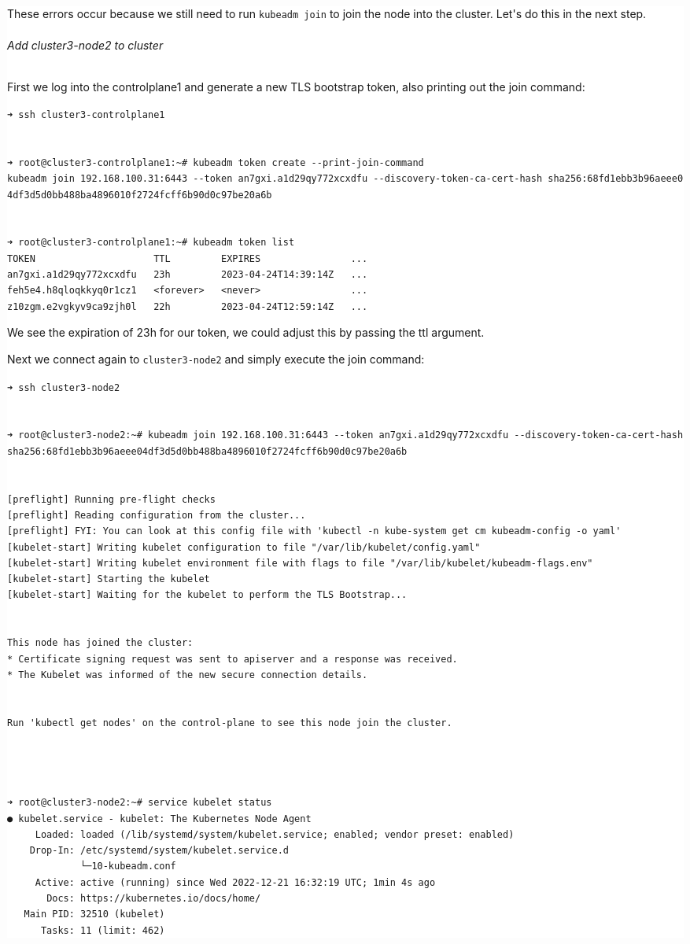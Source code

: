 These errors occur because we still need to run `kubeadm join` to join the node into the cluster. Let's do this in the next step.

 

###### Add cluster3-node2 to cluster

First we log into the controlplane1 and generate a new TLS bootstrap token, also printing out the join command:

```
➜ ssh cluster3-controlplane1


➜ root@cluster3-controlplane1:~# kubeadm token create --print-join-command
kubeadm join 192.168.100.31:6443 --token an7gxi.a1d29qy772xcxdfu --discovery-token-ca-cert-hash sha256:68fd1ebb3b96aeee04df3d5d0bb488ba4896010f2724fcff6b90d0c97be20a6b


➜ root@cluster3-controlplane1:~# kubeadm token list
TOKEN                     TTL         EXPIRES                ...
an7gxi.a1d29qy772xcxdfu   23h         2023-04-24T14:39:14Z   ...
feh5e4.h8qloqkkyq0r1cz1   <forever>   <never>                ...
z10zgm.e2vgkyv9ca9zjh0l   22h         2023-04-24T12:59:14Z   ...
```

We see the expiration of 23h for our token, we could adjust this by passing the ttl argument.

Next we connect again to `cluster3-node2` and simply execute the join command:

```
➜ ssh cluster3-node2


➜ root@cluster3-node2:~# kubeadm join 192.168.100.31:6443 --token an7gxi.a1d29qy772xcxdfu --discovery-token-ca-cert-hash sha256:68fd1ebb3b96aeee04df3d5d0bb488ba4896010f2724fcff6b90d0c97be20a6b


[preflight] Running pre-flight checks
[preflight] Reading configuration from the cluster...
[preflight] FYI: You can look at this config file with 'kubectl -n kube-system get cm kubeadm-config -o yaml'
[kubelet-start] Writing kubelet configuration to file "/var/lib/kubelet/config.yaml"
[kubelet-start] Writing kubelet environment file with flags to file "/var/lib/kubelet/kubeadm-flags.env"
[kubelet-start] Starting the kubelet
[kubelet-start] Waiting for the kubelet to perform the TLS Bootstrap...


This node has joined the cluster:
* Certificate signing request was sent to apiserver and a response was received.
* The Kubelet was informed of the new secure connection details.


Run 'kubectl get nodes' on the control-plane to see this node join the cluster.




➜ root@cluster3-node2:~# service kubelet status
● kubelet.service - kubelet: The Kubernetes Node Agent
     Loaded: loaded (/lib/systemd/system/kubelet.service; enabled; vendor preset: enabled)
    Drop-In: /etc/systemd/system/kubelet.service.d
             └─10-kubeadm.conf
     Active: active (running) since Wed 2022-12-21 16:32:19 UTC; 1min 4s ago
       Docs: https://kubernetes.io/docs/home/
   Main PID: 32510 (kubelet)
      Tasks: 11 (limit: 462)
```